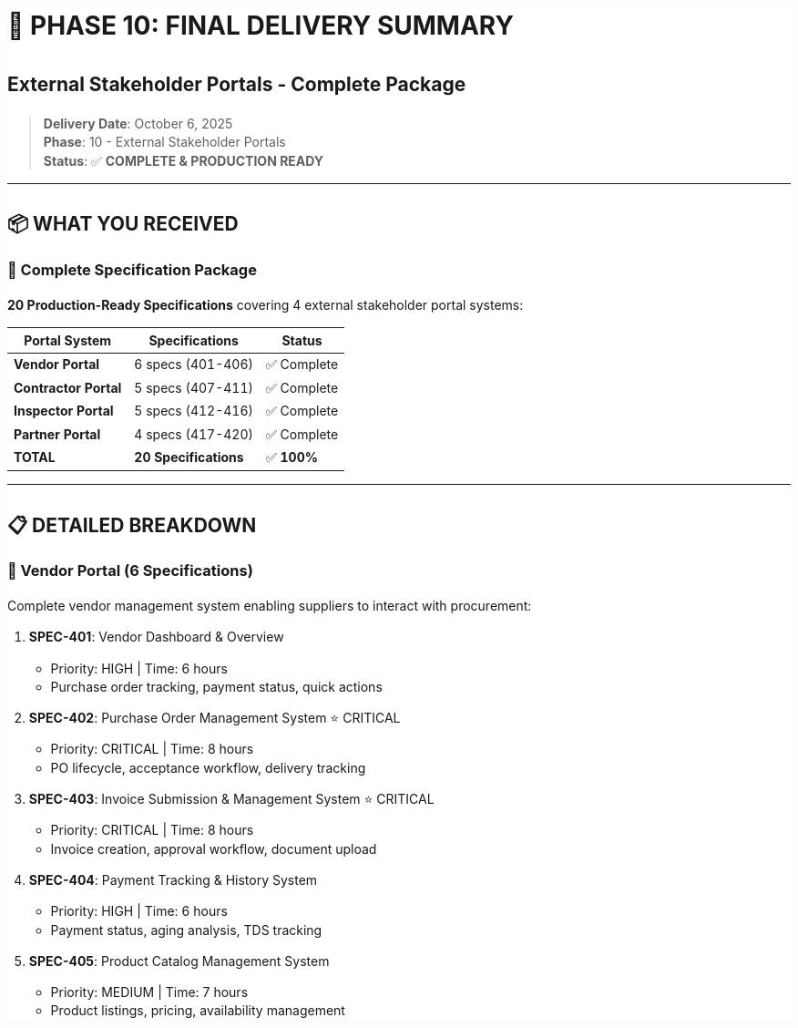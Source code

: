 # 🎉 PHASE 10: FINAL DELIVERY SUMMARY
## External Stakeholder Portals - Complete Package

> **Delivery Date**: October 6, 2025  
> **Phase**: 10 - External Stakeholder Portals  
> **Status**: ✅ **COMPLETE & PRODUCTION READY**

---

## 📦 WHAT YOU RECEIVED

### 🎯 Complete Specification Package

**20 Production-Ready Specifications** covering 4 external stakeholder portal systems:

| Portal System | Specifications | Status |
|---------------|----------------|---------|
| **Vendor Portal** | 6 specs (401-406) | ✅ Complete |
| **Contractor Portal** | 5 specs (407-411) | ✅ Complete |
| **Inspector Portal** | 5 specs (412-416) | ✅ Complete |
| **Partner Portal** | 4 specs (417-420) | ✅ Complete |
| **TOTAL** | **20 Specifications** | ✅ **100%** |

---

## 📋 DETAILED BREAKDOWN

### 🏢 Vendor Portal (6 Specifications)

Complete vendor management system enabling suppliers to interact with procurement:

1. **SPEC-401**: Vendor Dashboard & Overview
   - Priority: HIGH | Time: 6 hours
   - Purchase order tracking, payment status, quick actions

2. **SPEC-402**: Purchase Order Management System ⭐ CRITICAL
   - Priority: CRITICAL | Time: 8 hours
   - PO lifecycle, acceptance workflow, delivery tracking

3. **SPEC-403**: Invoice Submission & Management System ⭐ CRITICAL
   - Priority: CRITICAL | Time: 8 hours
   - Invoice creation, approval workflow, document upload

4. **SPEC-404**: Payment Tracking & History System
   - Priority: HIGH | Time: 6 hours
   - Payment status, aging analysis, TDS tracking

5. **SPEC-405**: Product Catalog Management System
   - Priority: MEDIUM | Time: 7 hours
   - Product listings, pricing, availability management
